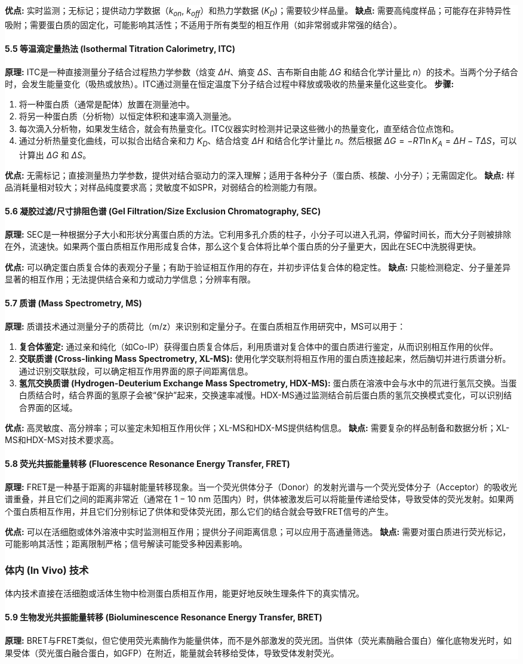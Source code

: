 **优点:** 实时监测；无标记；提供动力学数据（$k_{on}$, $k_{off}$）和热力学数据 ($K_D$)；需要较少样品量。
**缺点:** 需要高纯度样品；可能存在非特异性吸附；需要蛋白质的固定化，可能影响其活性；不适用于所有类型的相互作用（如非常弱或非常强的结合）。

#### 5.5 等温滴定量热法 (Isothermal Titration Calorimetry, ITC)

**原理:** ITC是一种直接测量分子结合过程热力学参数（焓变 $\Delta H$、熵变 $\Delta S$、吉布斯自由能 $\Delta G$ 和结合化学计量比 $n$）的技术。当两个分子结合时，会发生能量变化（吸热或放热）。ITC通过测量在恒定温度下分子结合过程中释放或吸收的热量来量化这些变化。
**步骤:**
1.  将一种蛋白质（通常是配体）放置在测量池中。
2.  将另一种蛋白质（分析物）以恒定体积和速率滴入测量池。
3.  每次滴入分析物，如果发生结合，就会有热量变化。ITC仪器实时检测并记录这些微小的热量变化，直至结合位点饱和。
4.  通过分析热量变化曲线，可以拟合出结合亲和力 $K_D$、结合焓变 $\Delta H$ 和结合化学计量比 $n$。然后根据 $\Delta G = -RT \ln K_A = \Delta H - T\Delta S$，可以计算出 $\Delta G$ 和 $\Delta S$。

**优点:** 无需标记；直接测量热力学参数，提供对结合驱动力的深入理解；适用于各种分子（蛋白质、核酸、小分子）；无需固定化。
**缺点:** 样品消耗量相对较大；对样品纯度要求高；灵敏度不如SPR，对弱结合的检测能力有限。

#### 5.6 凝胶过滤/尺寸排阻色谱 (Gel Filtration/Size Exclusion Chromatography, SEC)

**原理:** SEC是一种根据分子大小和形状分离蛋白质的方法。它利用多孔介质的柱子，小分子可以进入孔洞，停留时间长，而大分子则被排除在外，流速快。如果两个蛋白质相互作用形成复合体，那么这个复合体将比单个蛋白质的分子量更大，因此在SEC中洗脱得更快。

**优点:** 可以确定蛋白质复合体的表观分子量；有助于验证相互作用的存在，并初步评估复合体的稳定性。
**缺点:** 只能检测稳定、分子量差异显著的相互作用；无法提供结合亲和力或动力学信息；分辨率有限。

#### 5.7 质谱 (Mass Spectrometry, MS)

**原理:** 质谱技术通过测量分子的质荷比（m/z）来识别和定量分子。在蛋白质相互作用研究中，MS可以用于：
1.  **复合体鉴定:** 通过亲和纯化（如Co-IP）获得蛋白质复合体后，利用质谱对复合体中的蛋白质进行鉴定，从而识别相互作用的伙伴。
2.  **交联质谱 (Cross-linking Mass Spectrometry, XL-MS):** 使用化学交联剂将相互作用的蛋白质连接起来，然后酶切并进行质谱分析。通过识别交联肽段，可以确定相互作用界面的原子间距离信息。
3.  **氢氘交换质谱 (Hydrogen-Deuterium Exchange Mass Spectrometry, HDX-MS):** 蛋白质在溶液中会与水中的氘进行氢氘交换。当蛋白质结合时，结合界面的氢原子会被“保护”起来，交换速率减慢。HDX-MS通过监测结合前后蛋白质的氢氘交换模式变化，可以识别结合界面的区域。

**优点:** 高灵敏度、高分辨率；可以鉴定未知相互作用伙伴；XL-MS和HDX-MS提供结构信息。
**缺点:** 需要复杂的样品制备和数据分析；XL-MS和HDX-MS对技术要求高。

#### 5.8 荧光共振能量转移 (Fluorescence Resonance Energy Transfer, FRET)

**原理:** FRET是一种基于距离的非辐射能量转移现象。当一个荧光供体分子（Donor）的发射光谱与一个荧光受体分子（Acceptor）的吸收光谱重叠，并且它们之间的距离非常近（通常在 $1-10 \text{ nm}$ 范围内）时，供体被激发后可以将能量传递给受体，导致受体的荧光发射。如果两个蛋白质相互作用，并且它们分别标记了供体和受体荧光团，那么它们的结合就会导致FRET信号的产生。

**优点:** 可以在活细胞或体外溶液中实时监测相互作用；提供分子间距离信息；可以应用于高通量筛选。
**缺点:** 需要对蛋白质进行荧光标记，可能影响其活性；距离限制严格；信号解读可能受多种因素影响。

### 体内 (In Vivo) 技术

体内技术直接在活细胞或活体生物中检测蛋白质相互作用，能更好地反映生理条件下的真实情况。

#### 5.9 生物发光共振能量转移 (Bioluminescence Resonance Energy Transfer, BRET)

**原理:** BRET与FRET类似，但它使用荧光素酶作为能量供体，而不是外部激发的荧光团。当供体（荧光素酶融合蛋白）催化底物发光时，如果受体（荧光蛋白融合蛋白，如GFP）在附近，能量就会转移给受体，导致受体发射荧光。
